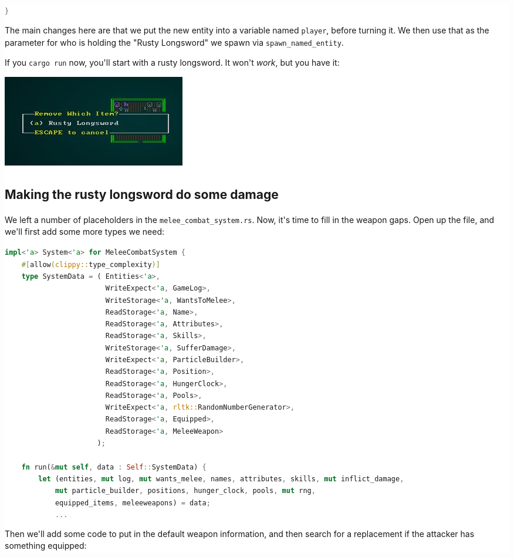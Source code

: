 ```rust
}
```

The main changes here are that we put the new entity into a variable named `player`, before turning it. We then use that as the parameter for who is holding the "Rusty Longsword" we spawn via `spawn_named_entity`.

If you `cargo run` now, you'll start with a rusty longsword. It won't *work*, but you have it:

![Screenshot](./c51-s1.jpg)

## Making the rusty longsword do some damage

We left a number of placeholders in the `melee_combat_system.rs`. Now, it's time to fill in the weapon gaps. Open up the file, and we'll first add some more types we need:

```rust
impl<'a> System<'a> for MeleeCombatSystem {
    #[allow(clippy::type_complexity)]
    type SystemData = ( Entities<'a>,
                        WriteExpect<'a, GameLog>,
                        WriteStorage<'a, WantsToMelee>,
                        ReadStorage<'a, Name>,
                        ReadStorage<'a, Attributes>,
                        ReadStorage<'a, Skills>,
                        WriteStorage<'a, SufferDamage>,
                        WriteExpect<'a, ParticleBuilder>,
                        ReadStorage<'a, Position>,
                        ReadStorage<'a, HungerClock>,
                        ReadStorage<'a, Pools>,
                        WriteExpect<'a, rltk::RandomNumberGenerator>,
                        ReadStorage<'a, Equipped>,
                        ReadStorage<'a, MeleeWeapon>
                      );

    fn run(&mut self, data : Self::SystemData) {
        let (entities, mut log, mut wants_melee, names, attributes, skills, mut inflict_damage, 
            mut particle_builder, positions, hunger_clock, pools, mut rng,
            equipped_items, meleeweapons) = data;
            ...
```

Then we'll add some code to put in the default weapon information, and then search for a replacement if the attacker has something equipped:
